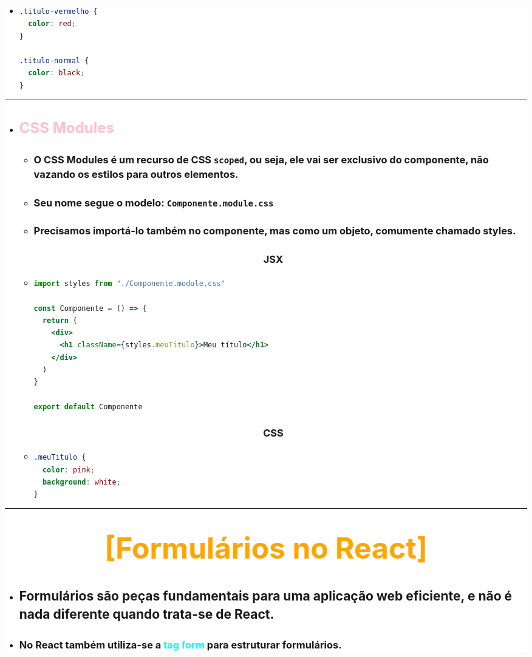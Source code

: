   - ```scss
    .titulo-vermelho {
      color: red;
    }

    .titulo-normal {
      color: black;
    }
    ```

  ***

- ## **<font color=pink size=5>CSS Modules</font>**

  - ### O **CSS Modules** é um recurso de CSS **`scoped`**, ou seja, ele vai ser **exclusivo do componente**, não vazando os estilos para outros elementos.

  - ### Seu nome segue o modelo: **`Componente.module.css`**

  - ### Precisamos importá-lo também no componente, mas como um **objeto, comumente chamado styles**.

  ### <center> **JSX** </center>

  - ```jsx
    import styles from "./Componente.module.css"

    const Componente = () => {
      return (
        <div>
          <h1 className={styles.meuTitulo}>Meu título</h1>
        </div>
      )
    }

    export default Componente
    ```

  ### <center> **CSS** </center>

  - ```scss
    .meuTitulo {
      color: pink;
      background: white;
    }
    ```

---

## **<center><font size=7 color=orange>[Formulários no React]</font>**

- ## Formulários são peças fundamentais para uma aplicação web eficiente, e não é nada diferente quando trata-se de React.

- ### No React também utiliza-se a <font color=cyan>**tag form**</font> para estruturar formulários.
